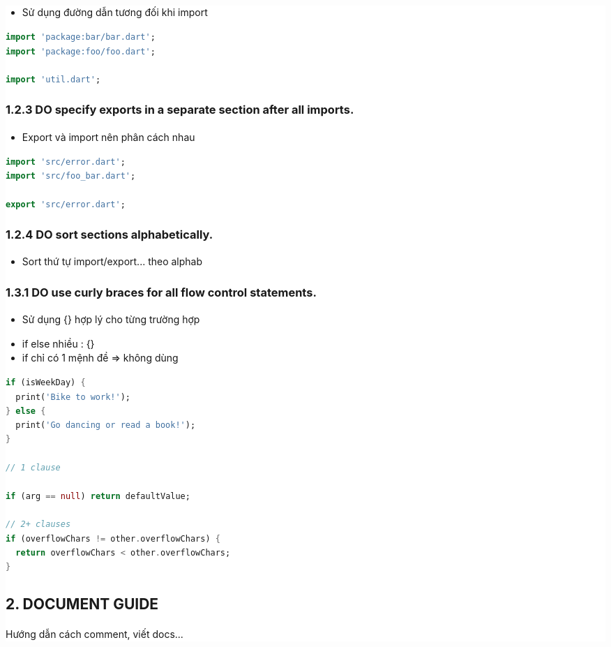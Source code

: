 - Sử dụng đường dẫn tương đối khi import

~~~dart
import 'package:bar/bar.dart';
import 'package:foo/foo.dart';

import 'util.dart';
~~~

### 1.2.3 DO specify exports in a separate section after all imports.

- Export và import nên phân cách nhau

~~~dart
import 'src/error.dart';
import 'src/foo_bar.dart';

export 'src/error.dart';
~~~

### 1.2.4 DO sort sections alphabetically.

- Sort thứ tự import/export... theo alphab

### 1.3.1 DO use curly braces for all flow control statements.

- Sử dụng {} hợp lý cho từng trường hợp
* if else nhiều : {}
* if chỉ có 1 mệnh đề => không dùng

~~~dart
if (isWeekDay) {
  print('Bike to work!');
} else {
  print('Go dancing or read a book!');
}

// 1 clause

if (arg == null) return defaultValue;

// 2+ clauses
if (overflowChars != other.overflowChars) {
  return overflowChars < other.overflowChars;
}

~~~

## 2. DOCUMENT GUIDE

Hướng dẫn cách comment, viết docs... <br/>
